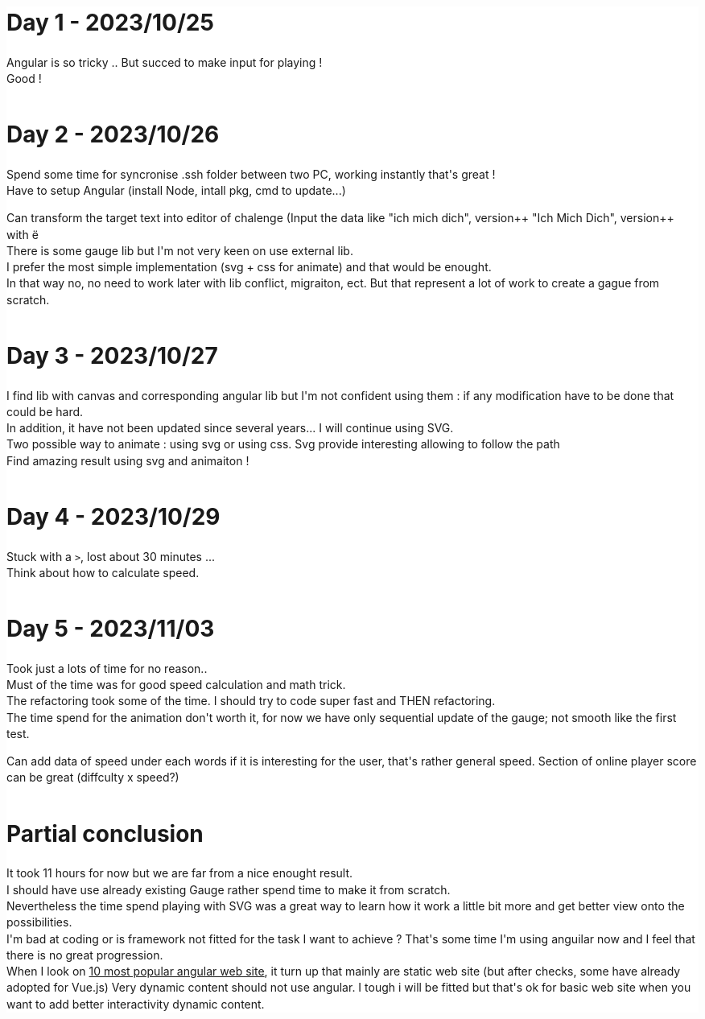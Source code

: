 # Day 1 - 2023/10/25

Angular is so tricky .. But succed to make input for playing !  
Good !   

# Day 2 - 2023/10/26 

Spend some time for syncronise .ssh folder between two PC, working instantly that's great !  
Have to setup Angular (install Node, intall pkg, cmd to update...)  

Can transform the target text into editor of chalenge (Input the data like "ich mich dich", version++ "Ich Mich Dich", version++ with ë   
There is some gauge lib but I'm not very keen on use external lib.  
I prefer the most simple implementation (svg + css for animate) and that would be enought.   
In that way no, no need to work later with lib conflict, migraiton, ect.
But that represent a lot of work to create a gague from scratch.

# Day 3 - 2023/10/27 

I find lib with canvas and corresponding angular lib but I'm not confident using them : if any modification have to be done that could be hard.  
In addition, it have not been updated since several years... I will continue using SVG.  
Two possible way to animate : using svg or using css.  Svg provide interesting <animateMotion> allowing to follow the path  
Find amazing result using svg and animaiton !   

# Day 4 - 2023/10/29

Stuck with a `>`, lost about 30 minutes ...  
Think about how to calculate speed.

# Day 5 - 2023/11/03

Took just a lots of time for no reason..  
Must of the time was for good speed calculation and math trick.  
The refactoring took some of the time. I should try to code super fast and THEN refactoring.    
The time spend for the animation don't worth it, for now we have only sequential update of the gauge; not smooth like the first test.

Can add data of speed under each words if it is interesting for the user, that's rather general speed.
Section of online player score can be great (diffculty x speed?)

# Partial conclusion

It took 11 hours for now but we are far from a nice enought result.  
I should have use already existing Gauge rather spend time to make it from scratch.  
Nevertheless the time spend playing with SVG was a great way to learn how it work a little bit more and get better view onto the possibilities.    
I'm bad at coding or is framework not fitted for the task I want to achieve ? That's some time I'm using anguilar now and I feel that there is no great progression.  
When I look on [10 most popular angular web site](https://wiredelta.com/10-most-popular-angular-websites-of-2021/), it turn up that mainly are static web site (but after checks, some have already adopted for Vue.js)
Very dynamic content should not use angular. I tough i will be fitted but that's ok for basic web site when you want to add better interactivity dynamic content.  
